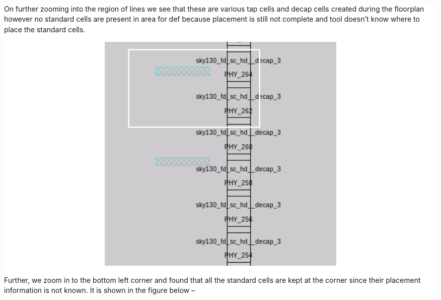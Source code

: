 On further zooming into the region of lines we see that these are
various tap cells and decap cells created during the floorplan however
no standard cells are present in area for def because placement is still
not complete and tool doesn’t know where to place the standard cells.

<p align="center">
<img src="./media/image56.png" style="width:4.79167in;height:4.625in"
alt="Table Description automatically generated with medium confidence" />
</p>

Further, we zoom in to the bottom left corner and found that all the
standard cells are kept at the corner since their placement information
is not known. It is shown in the figure below –

<p align="center">